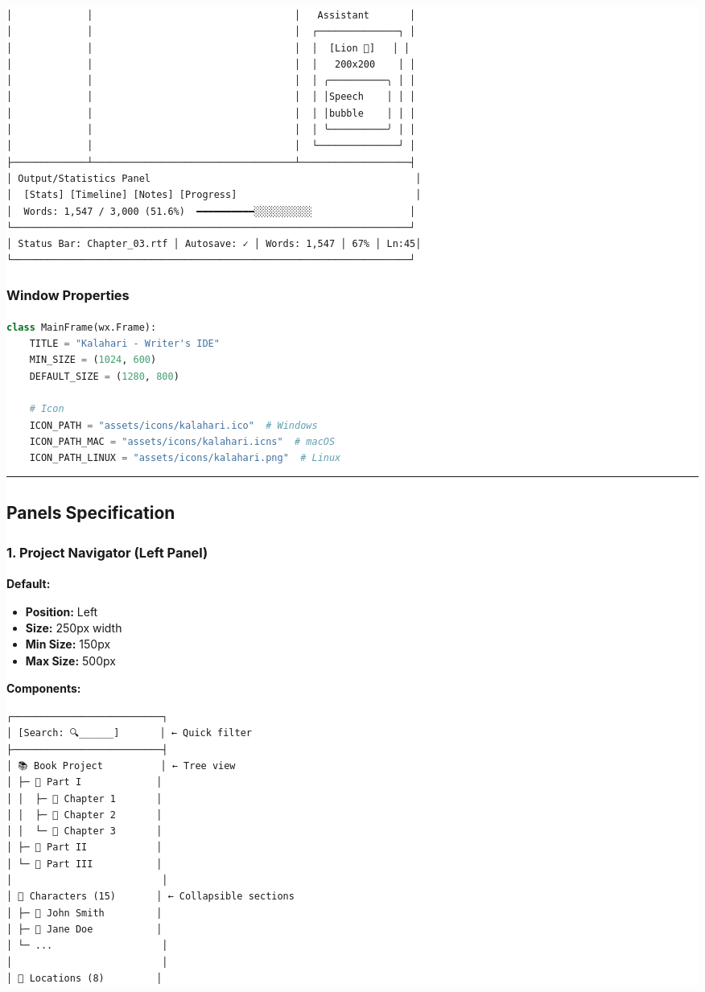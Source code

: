 ```
│             │                                   │   Assistant       │
│             │                                   │  ┌──────────────┐ │
│             │                                   │  │  [Lion 🦁]   │ │
│             │                                   │  │   200x200    │ │
│             │                                   │  │ ╭──────────╮ │ │
│             │                                   │  │ │Speech    │ │ │
│             │                                   │  │ │bubble    │ │ │
│             │                                   │  │ ╰──────────╯ │ │
│             │                                   │  └──────────────┘ │
├─────────────┴───────────────────────────────────┴───────────────────┤
│ Output/Statistics Panel                                              │
│  [Stats] [Timeline] [Notes] [Progress]                               │
│  Words: 1,547 / 3,000 (51.6%)  ━━━━━━━━━━░░░░░░░░░░                 │
└─────────────────────────────────────────────────────────────────────┘
│ Status Bar: Chapter_03.rtf │ Autosave: ✓ │ Words: 1,547 │ 67% │ Ln:45│
└─────────────────────────────────────────────────────────────────────┘
```

### Window Properties

```python
class MainFrame(wx.Frame):
    TITLE = "Kalahari - Writer's IDE"
    MIN_SIZE = (1024, 600)
    DEFAULT_SIZE = (1280, 800)

    # Icon
    ICON_PATH = "assets/icons/kalahari.ico"  # Windows
    ICON_PATH_MAC = "assets/icons/kalahari.icns"  # macOS
    ICON_PATH_LINUX = "assets/icons/kalahari.png"  # Linux
```

---

## Panels Specification

### 1. Project Navigator (Left Panel)

**Default:**
- **Position:** Left
- **Size:** 250px width
- **Min Size:** 150px
- **Max Size:** 500px

**Components:**

```
┌──────────────────────────┐
│ [Search: 🔍______]       │ ← Quick filter
├──────────────────────────┤
│ 📚 Book Project          │ ← Tree view
│ ├─ 📁 Part I             │
│ │  ├─ 📄 Chapter 1       │
│ │  ├─ 📄 Chapter 2       │
│ │  └─ 📄 Chapter 3       │
│ ├─ 📁 Part II            │
│ └─ 📁 Part III           │
│                          │
│ 👥 Characters (15)       │ ← Collapsible sections
│ ├─ 👤 John Smith         │
│ ├─ 👤 Jane Doe           │
│ └─ ...                   │
│                          │
│ 📍 Locations (8)         │
```